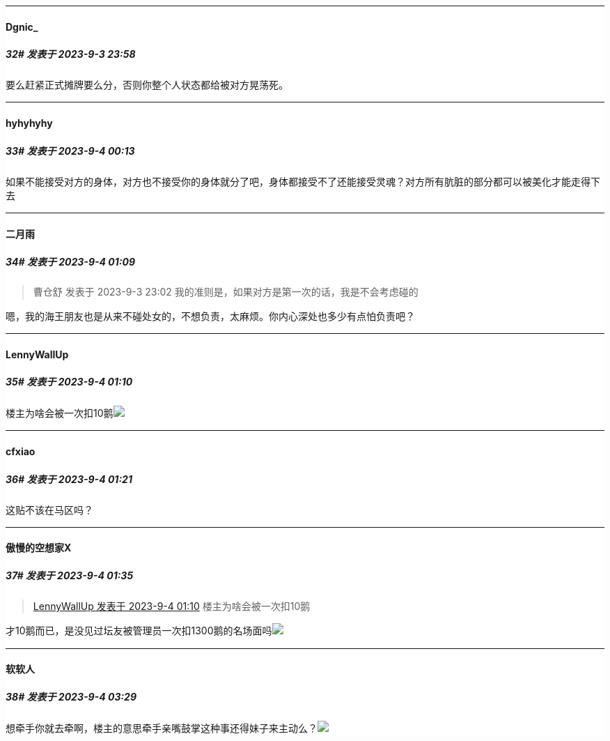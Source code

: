 *****

####  Dgnic_  
##### 32#       发表于 2023-9-3 23:58

要么赶紧正式摊牌要么分，否则你整个人状态都给被对方晃荡死。

*****

####  hyhyhyhy  
##### 33#       发表于 2023-9-4 00:13

如果不能接受对方的身体，对方也不接受你的身体就分了吧，身体都接受不了还能接受灵魂？对方所有肮脏的部分都可以被美化才能走得下去

*****

####  二月雨  
##### 34#       发表于 2023-9-4 01:09

<blockquote>曹仓舒 发表于 2023-9-3 23:02
我的准则是，如果对方是第一次的话，我是不会考虑碰的</blockquote>
嗯，我的海王朋友也是从来不碰处女的，不想负责，太麻烦。你内心深处也多少有点怕负责吧？

*****

####  LennyWallUp  
##### 35#       发表于 2023-9-4 01:10

楼主为啥会被一次扣10鹅<img src="https://static.saraba1st.com/image/smiley/face2017/004.gif" referrerpolicy="no-referrer">

*****

####  cfxiao  
##### 36#       发表于 2023-9-4 01:21

这贴不该在马区吗？

*****

####  傲慢的空想家X  
##### 37#       发表于 2023-9-4 01:35

<blockquote><a href="httphttps://bbs.saraba1st.com/2b/forum.php?mod=redirect&amp;goto=findpost&amp;pid=62283127&amp;ptid=2151224" target="_blank">LennyWallUp 发表于 2023-9-4 01:10</a>
楼主为啥会被一次扣10鹅</blockquote>
才10鹅而已，是没见过坛友被管理员一次扣1300鹅的名场面吗<img src="https://static.saraba1st.com/image/smiley/face2017/067.png" referrerpolicy="no-referrer">

*****

####  软软人  
##### 38#       发表于 2023-9-4 03:29

想牵手你就去牵啊，楼主的意思牵手亲嘴鼓掌这种事还得妹子来主动么？<img src="https://static.saraba1st.com/image/smiley/face2017/004.gif" referrerpolicy="no-referrer">

